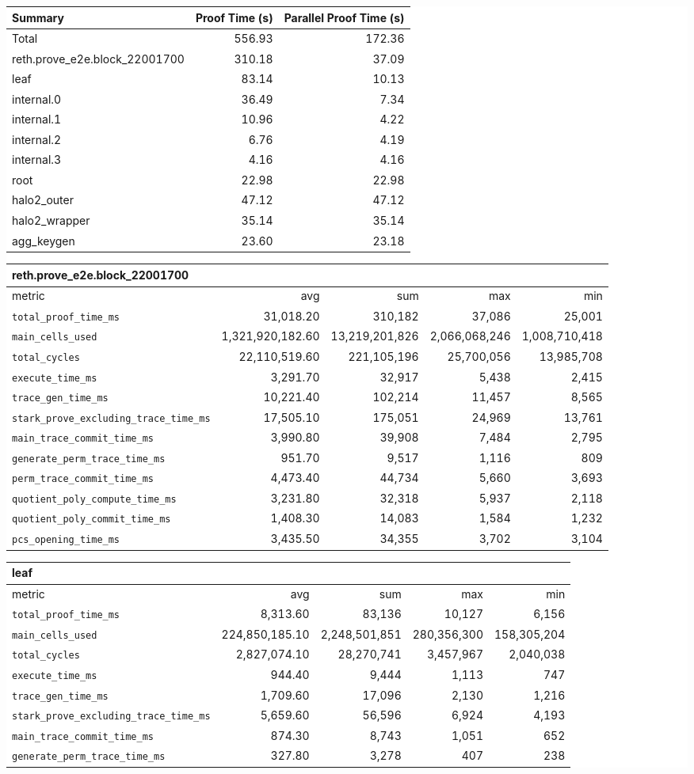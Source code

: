 | Summary | Proof Time (s) | Parallel Proof Time (s) |
|:---|---:|---:|
| Total |  556.93 |  172.36 |
| reth.prove_e2e.block_22001700 |  310.18 |  37.09 |
| leaf |  83.14 |  10.13 |
| internal.0 |  36.49 |  7.34 |
| internal.1 |  10.96 |  4.22 |
| internal.2 |  6.76 |  4.19 |
| internal.3 |  4.16 |  4.16 |
| root |  22.98 |  22.98 |
| halo2_outer |  47.12 |  47.12 |
| halo2_wrapper |  35.14 |  35.14 |
| agg_keygen |  23.60 |  23.18 |


| reth.prove_e2e.block_22001700 |||||
|:---|---:|---:|---:|---:|
|metric|avg|sum|max|min|
| `total_proof_time_ms ` |  31,018.20 |  310,182 |  37,086 |  25,001 |
| `main_cells_used     ` |  1,321,920,182.60 |  13,219,201,826 |  2,066,068,246 |  1,008,710,418 |
| `total_cycles        ` |  22,110,519.60 |  221,105,196 |  25,700,056 |  13,985,708 |
| `execute_time_ms     ` |  3,291.70 |  32,917 |  5,438 |  2,415 |
| `trace_gen_time_ms   ` |  10,221.40 |  102,214 |  11,457 |  8,565 |
| `stark_prove_excluding_trace_time_ms` |  17,505.10 |  175,051 |  24,969 |  13,761 |
| `main_trace_commit_time_ms` |  3,990.80 |  39,908 |  7,484 |  2,795 |
| `generate_perm_trace_time_ms` |  951.70 |  9,517 |  1,116 |  809 |
| `perm_trace_commit_time_ms` |  4,473.40 |  44,734 |  5,660 |  3,693 |
| `quotient_poly_compute_time_ms` |  3,231.80 |  32,318 |  5,937 |  2,118 |
| `quotient_poly_commit_time_ms` |  1,408.30 |  14,083 |  1,584 |  1,232 |
| `pcs_opening_time_ms ` |  3,435.50 |  34,355 |  3,702 |  3,104 |

| leaf |||||
|:---|---:|---:|---:|---:|
|metric|avg|sum|max|min|
| `total_proof_time_ms ` |  8,313.60 |  83,136 |  10,127 |  6,156 |
| `main_cells_used     ` |  224,850,185.10 |  2,248,501,851 |  280,356,300 |  158,305,204 |
| `total_cycles        ` |  2,827,074.10 |  28,270,741 |  3,457,967 |  2,040,038 |
| `execute_time_ms     ` |  944.40 |  9,444 |  1,113 |  747 |
| `trace_gen_time_ms   ` |  1,709.60 |  17,096 |  2,130 |  1,216 |
| `stark_prove_excluding_trace_time_ms` |  5,659.60 |  56,596 |  6,924 |  4,193 |
| `main_trace_commit_time_ms` |  874.30 |  8,743 |  1,051 |  652 |
| `generate_perm_trace_time_ms` |  327.80 |  3,278 |  407 |  238 |